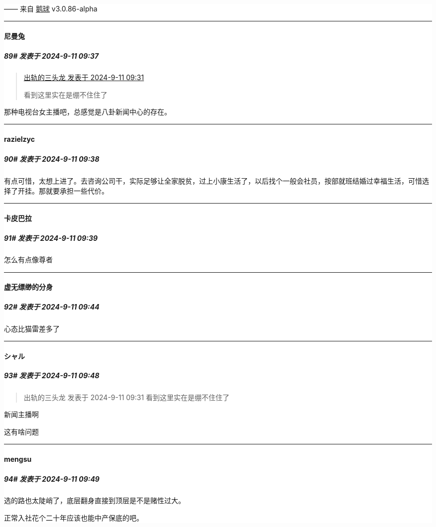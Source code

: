 —— 来自 [鹅球](https://www.pgyer.com/xfPejhuq) v3.0.86-alpha

*****

####  尼曼兔  
##### 89#       发表于 2024-9-11 09:37

<blockquote><a href="httphttps://bbs.saraba1st.com/2b/forum.php?mod=redirect&amp;goto=findpost&amp;pid=66171948&amp;ptid=2198889" target="_blank">出轨的三头龙 发表于 2024-9-11 09:31</a>

看到这里实在是绷不住住了</blockquote>
那种电视台女主播吧，总感觉是八卦新闻中心的存在。

*****

####  razielzyc  
##### 90#       发表于 2024-9-11 09:38

有点可惜，太想上进了。去咨询公司干，实际足够让全家脱贫，过上小康生活了，以后找个一般会社员，按部就班结婚过幸福生活，可惜选择了开挂。那就要承担一些代价。 


*****

####  卡皮巴拉  
##### 91#       发表于 2024-9-11 09:39

怎么有点像尊者


*****

####  虚无缥缈的分身  
##### 92#       发表于 2024-9-11 09:44

心态比猫雷差多了


*****

####  シャル  
##### 93#       发表于 2024-9-11 09:48

<blockquote>出轨的三头龙 发表于 2024-9-11 09:31
看到这里实在是绷不住住了</blockquote>
新闻主播啊

这有啥问题

*****

####  mengsu  
##### 94#       发表于 2024-9-11 09:49

选的路也太陡峭了，底层翻身直接到顶层是不是赌性过大。

正常入社花个二十年应该也能中产保底的吧。
